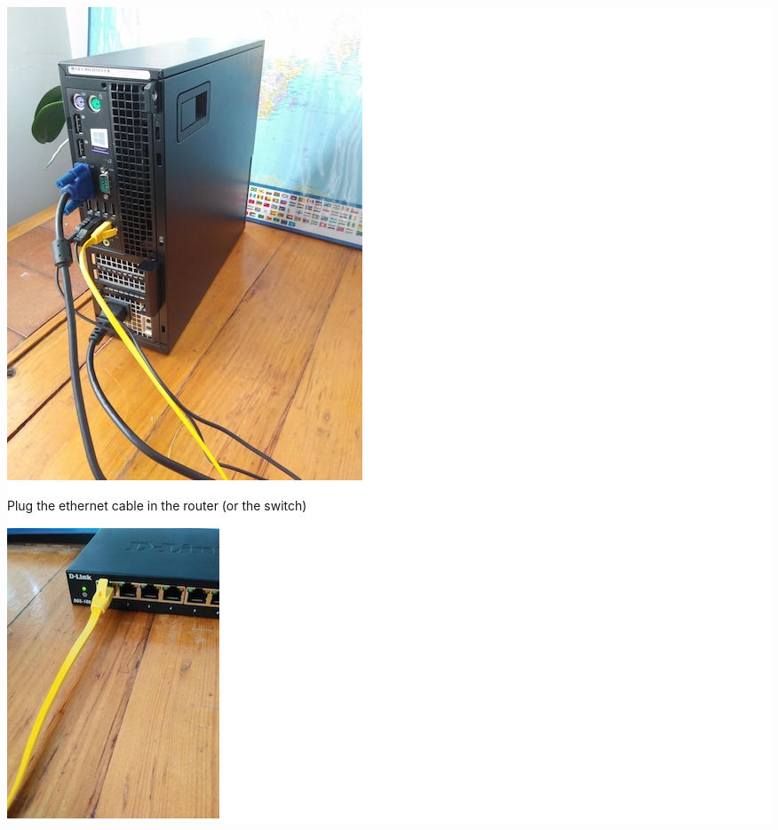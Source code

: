 ![3node_diy_desktop_13.png](img/3node_diy_desktop_13.jpeg)

Plug the ethernet cable in the router (or the switch)

![3node_diy_desktop_6.png](img/3node_diy_desktop_3.png)



<div style="break-after:page"></div>
